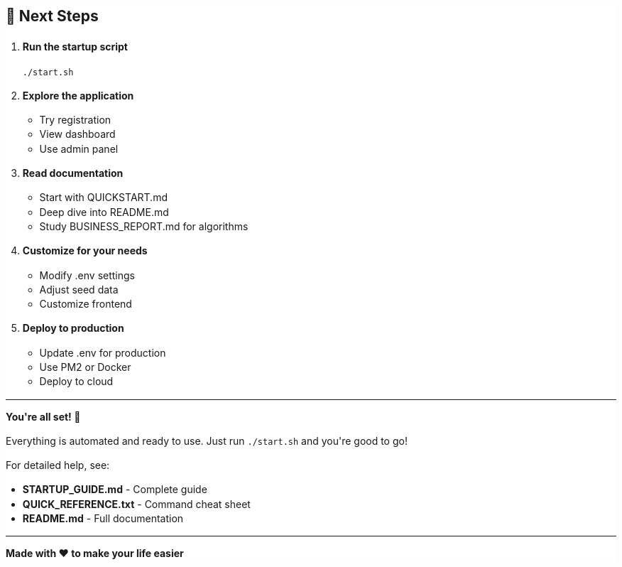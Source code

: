 ## 🎯 Next Steps

1. **Run the startup script**
   ```bash
   ./start.sh
   ```

2. **Explore the application**
   - Try registration
   - View dashboard
   - Use admin panel

3. **Read documentation**
   - Start with QUICKSTART.md
   - Deep dive into README.md
   - Study BUSINESS_REPORT.md for algorithms

4. **Customize for your needs**
   - Modify .env settings
   - Adjust seed data
   - Customize frontend

5. **Deploy to production**
   - Update .env for production
   - Use PM2 or Docker
   - Deploy to cloud

---

**You're all set! 🎉**

Everything is automated and ready to use. Just run `./start.sh` and you're good to go!

For detailed help, see:
- **STARTUP_GUIDE.md** - Complete guide
- **QUICK_REFERENCE.txt** - Command cheat sheet
- **README.md** - Full documentation

---

**Made with ❤️ to make your life easier**
